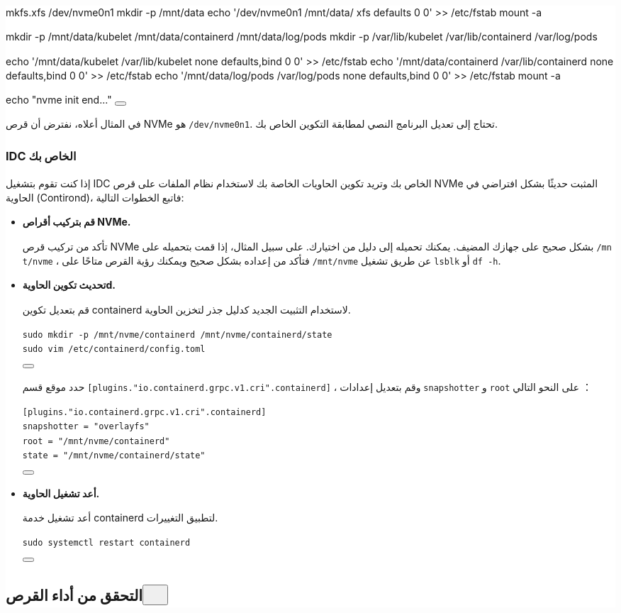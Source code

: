 mkfs.xfs /dev/nvme0n1
<span class="hljs-built_in">mkdir</span> -p /mnt/data
<span class="hljs-built_in">echo</span> <span class="hljs-string">&#x27;/dev/nvme0n1 /mnt/data/ xfs defaults 0 0&#x27;</span> &gt;&gt; /etc/fstab
mount -a

<span class="hljs-built_in">mkdir</span> -p /mnt/data/kubelet /mnt/data/containerd /mnt/data/log/pods
<span class="hljs-built_in">mkdir</span> -p  /var/lib/kubelet /var/lib/containerd /var/log/pods

<span class="hljs-built_in">echo</span> <span class="hljs-string">&#x27;/mnt/data/kubelet /var/lib/kubelet none defaults,bind 0 0&#x27;</span> &gt;&gt; /etc/fstab
<span class="hljs-built_in">echo</span> <span class="hljs-string">&#x27;/mnt/data/containerd /var/lib/containerd none defaults,bind 0 0&#x27;</span> &gt;&gt; /etc/fstab
<span class="hljs-built_in">echo</span> <span class="hljs-string">&#x27;/mnt/data/log/pods /var/log/pods none defaults,bind 0 0&#x27;</span> &gt;&gt; /etc/fstab
mount -a

<span class="hljs-built_in">echo</span> <span class="hljs-string">&quot;nvme init end...&quot;</span>
<button class="copy-code-btn"></button></code></pre>
<div class="alert note">
<p>في المثال أعلاه، نفترض أن قرص NVMe هو <code translate="no">/dev/nvme0n1</code>. تحتاج إلى تعديل البرنامج النصي لمطابقة التكوين الخاص بك.</p>
</div>
<h3 id="Your-own-IDC" class="common-anchor-header">IDC الخاص بك</h3><p>إذا كنت تقوم بتشغيل IDC الخاص بك وتريد تكوين الحاويات الخاصة بك لاستخدام نظام الملفات على قرص NVMe المثبت حديثًا بشكل افتراضي في الحاوية (Contirond)، فاتبع الخطوات التالية:</p>
<ul>
<li><p><strong>قم بتركيب أقراص NVMe.</strong></p>
<p>تأكد من تركيب قرص NVMe بشكل صحيح على جهازك المضيف. يمكنك تحميله إلى دليل من اختيارك. على سبيل المثال، إذا قمت بتحميله على <code translate="no">/mnt/nvme</code> ، فتأكد من إعداده بشكل صحيح ويمكنك رؤية القرص متاحًا على <code translate="no">/mnt/nvme</code> عن طريق تشغيل <code translate="no">lsblk</code> أو <code translate="no">df -h</code>.</p></li>
<li><p><strong>تحديث تكوين الحاويةd.</strong></p>
<p>قم بتعديل تكوين containerd لاستخدام التثبيت الجديد كدليل جذر لتخزين الحاوية.</p>
<pre><code translate="no" class="language-bash"><span class="hljs-built_in">sudo</span> <span class="hljs-built_in">mkdir</span> -p /mnt/nvme/containerd /mnt/nvme/containerd/state
<span class="hljs-built_in">sudo</span> vim /etc/containerd/config.toml
<button class="copy-code-btn"></button></code></pre>
<p>حدد موقع قسم <code translate="no">[plugins.&quot;io.containerd.grpc.v1.cri&quot;.containerd]</code> ، وقم بتعديل إعدادات <code translate="no">snapshotter</code> و <code translate="no">root</code> على النحو التالي ：</p>
<pre><code translate="no" class="language-toml"><span class="hljs-section">[plugins.&quot;io.containerd.grpc.v1.cri&quot;.containerd]</span>
<span class="hljs-attr">snapshotter</span> = <span class="hljs-string">&quot;overlayfs&quot;</span>
<span class="hljs-attr">root</span> = <span class="hljs-string">&quot;/mnt/nvme/containerd&quot;</span>
<span class="hljs-attr">state</span> = <span class="hljs-string">&quot;/mnt/nvme/containerd/state&quot;</span>
<button class="copy-code-btn"></button></code></pre></li>
<li><p><strong>أعد تشغيل الحاوية.</strong></p>
<p>أعد تشغيل خدمة containerd لتطبيق التغييرات.</p>
<pre><code translate="no" class="language-bash"><span class="hljs-built_in">sudo</span> systemctl restart containerd
<button class="copy-code-btn"></button></code></pre></li>
</ul>
<h2 id="Verify-disk-performance" class="common-anchor-header">التحقق من أداء القرص<button data-href="#Verify-disk-performance" class="anchor-icon" translate="no">
      <svg translate="no"
        aria-hidden="true"
        focusable="false"
        height="20"
        version="1.1"
        viewBox="0 0 16 16"